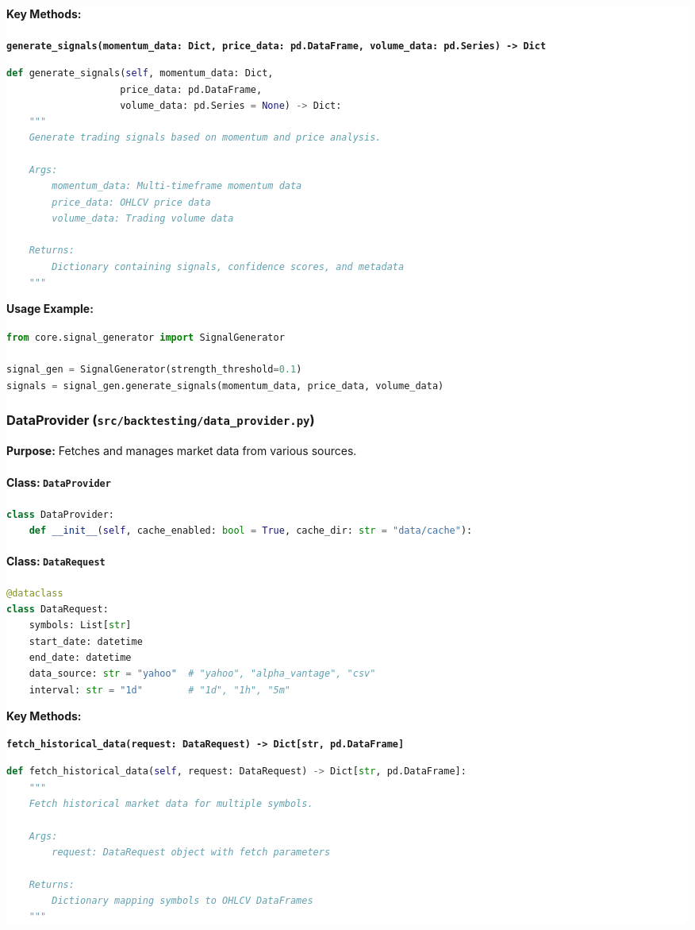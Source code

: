 #### Key Methods:

**`generate_signals(momentum_data: Dict, price_data: pd.DataFrame, volume_data: pd.Series) -> Dict`**
```python
def generate_signals(self, momentum_data: Dict, 
                    price_data: pd.DataFrame,
                    volume_data: pd.Series = None) -> Dict:
    """
    Generate trading signals based on momentum and price analysis.
    
    Args:
        momentum_data: Multi-timeframe momentum data
        price_data: OHLCV price data
        volume_data: Trading volume data
        
    Returns:
        Dictionary containing signals, confidence scores, and metadata
    """
```

**Usage Example:**
```python
from core.signal_generator import SignalGenerator

signal_gen = SignalGenerator(strength_threshold=0.1)
signals = signal_gen.generate_signals(momentum_data, price_data, volume_data)
```

### DataProvider (`src/backtesting/data_provider.py`)

**Purpose:** Fetches and manages market data from various sources.

#### Class: `DataProvider`

```python
class DataProvider:
    def __init__(self, cache_enabled: bool = True, cache_dir: str = "data/cache"):
```

#### Class: `DataRequest`

```python
@dataclass
class DataRequest:
    symbols: List[str]
    start_date: datetime
    end_date: datetime
    data_source: str = "yahoo"  # "yahoo", "alpha_vantage", "csv"
    interval: str = "1d"        # "1d", "1h", "5m"
```

**Key Methods:**

**`fetch_historical_data(request: DataRequest) -> Dict[str, pd.DataFrame]`**
```python
def fetch_historical_data(self, request: DataRequest) -> Dict[str, pd.DataFrame]:
    """
    Fetch historical market data for multiple symbols.
    
    Args:
        request: DataRequest object with fetch parameters
        
    Returns:
        Dictionary mapping symbols to OHLCV DataFrames
    """
```
